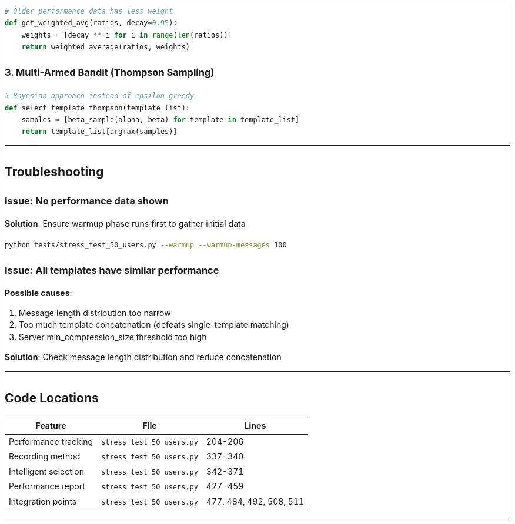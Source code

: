 ```python
# Older performance data has less weight
def get_weighted_avg(ratios, decay=0.95):
    weights = [decay ** i for i in range(len(ratios))]
    return weighted_average(ratios, weights)
```

### 3. Multi-Armed Bandit (Thompson Sampling)

```python
# Bayesian approach instead of epsilon-greedy
def select_template_thompson(template_list):
    samples = [beta_sample(alpha, beta) for template in template_list]
    return template_list[argmax(samples)]
```

---

## Troubleshooting

### Issue: No performance data shown

**Solution**: Ensure warmup phase runs first to gather initial data

```bash
python tests/stress_test_50_users.py --warmup --warmup-messages 100
```

### Issue: All templates have similar performance

**Possible causes**:
1. Message length distribution too narrow
2. Too much template concatenation (defeats single-template matching)
3. Server min_compression_size threshold too high

**Solution**: Check message length distribution and reduce concatenation

---

## Code Locations

| Feature | File | Lines |
|---------|------|-------|
| Performance tracking | `stress_test_50_users.py` | 204-206 |
| Recording method | `stress_test_50_users.py` | 337-340 |
| Intelligent selection | `stress_test_50_users.py` | 342-371 |
| Performance report | `stress_test_50_users.py` | 427-459 |
| Integration points | `stress_test_50_users.py` | 477, 484, 492, 508, 511 |

---
